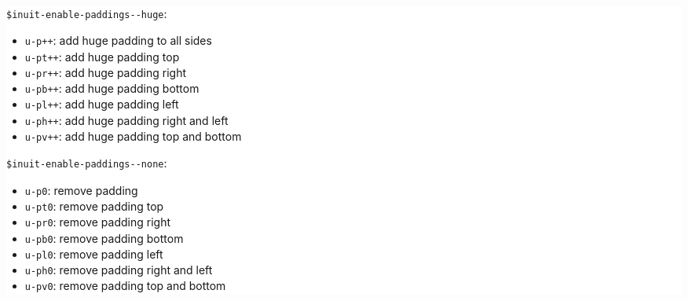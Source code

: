 `$inuit-enable-paddings--huge`:

* `u-p++`: add huge padding to all sides
* `u-pt++`: add huge padding top
* `u-pr++`: add huge padding right
* `u-pb++`: add huge padding bottom
* `u-pl++`: add huge padding left
* `u-ph++`: add huge padding right and left
* `u-pv++`: add huge padding top and bottom

`$inuit-enable-paddings--none`:

* `u-p0`: remove padding
* `u-pt0`: remove padding top
* `u-pr0`: remove padding right
* `u-pb0`: remove padding bottom
* `u-pl0`: remove padding left
* `u-ph0`: remove padding right and left
* `u-pv0`: remove padding top and bottom

